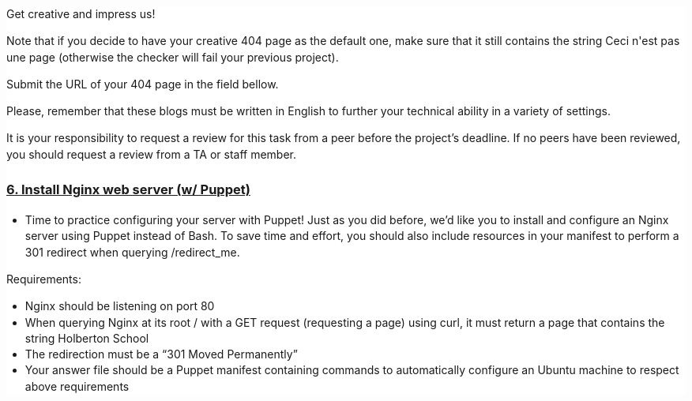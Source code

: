 Get creative and impress us!

Note that if you decide to have your creative 404 page as the default one, make sure that it still contains the string Ceci n'est pas une page (otherwise the checker will fail your previous project).

Submit the URL of your 404 page in the field bellow.

Please, remember that these blogs must be written in English to further your technical ability in a variety of settings.

It is your responsibility to request a review for this task from a peer before the project’s deadline. If no peers have been reviewed, you should request a review from a TA or staff member.

### [6. Install Nginx web server (w/ Puppet)](./7-puppet_install_nginx_web_server.pp)
* Time to practice configuring your server with Puppet! Just as you did before, we’d like you to install and configure an Nginx server using Puppet instead of Bash. To save time and effort, you should also include resources in your manifest to perform a 301 redirect when querying /redirect_me.

Requirements:
* Nginx should be listening on port 80
* When querying Nginx at its root / with a GET request (requesting a page) using curl, it must return a page that contains the string Holberton School
* The redirection must be a “301 Moved Permanently”
* Your answer file should be a Puppet manifest containing commands to automatically configure an Ubuntu machine to respect above requirements
